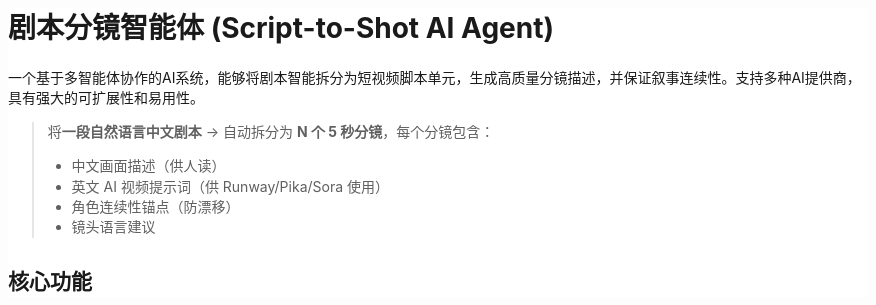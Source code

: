 # 剧本分镜智能体 (Script-to-Shot AI Agent)

一个基于多智能体协作的AI系统，能够将剧本智能拆分为短视频脚本单元，生成高质量分镜描述，并保证叙事连续性。支持多种AI提供商，具有强大的可扩展性和易用性。

> 将**一段自然语言中文剧本** → 自动拆分为 **N 个 5 秒分镜**，每个分镜包含：
>
> - 中文画面描述（供人读）
> - 英文 AI 视频提示词（供 Runway/Pika/Sora 使用）
> - 角色连续性锚点（防漂移）
> - 镜头语言建议



## 核心功能
